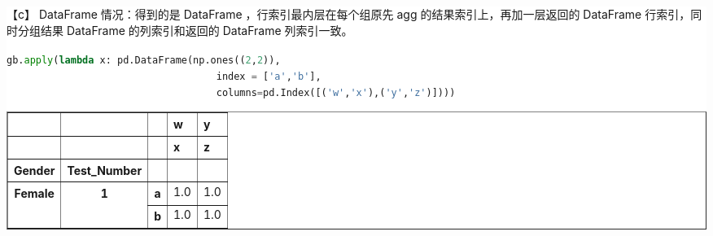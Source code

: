

【c】 DataFrame 情况：得到的是 DataFrame ，行索引最内层在每个组原先 agg 的结果索引上，再加一层返回的 DataFrame 行索引，同时分组结果 DataFrame 的列索引和返回的 DataFrame 列索引一致。


```python
gb.apply(lambda x: pd.DataFrame(np.ones((2,2)),
                                    index = ['a','b'],
                                    columns=pd.Index([('w','x'),('y','z')])))
```




<div>
<style scoped>
    .dataframe tbody tr th:only-of-type {
        vertical-align: middle;
    }

    .dataframe tbody tr th {
        vertical-align: top;
    }

    .dataframe thead tr th {
        text-align: left;
    }

    .dataframe thead tr:last-of-type th {
        text-align: right;
    }
</style>
<table border="1" class="dataframe">
  <thead>
    <tr>
      <th></th>
      <th></th>
      <th></th>
      <th>w</th>
      <th>y</th>
    </tr>
    <tr>
      <th></th>
      <th></th>
      <th></th>
      <th>x</th>
      <th>z</th>
    </tr>
    <tr>
      <th>Gender</th>
      <th>Test_Number</th>
      <th></th>
      <th></th>
      <th></th>
    </tr>
  </thead>
  <tbody>
    <tr>
      <th rowspan="6" valign="top">Female</th>
      <th rowspan="2" valign="top">1</th>
      <th>a</th>
      <td>1.0</td>
      <td>1.0</td>
    </tr>
    <tr>
      <th>b</th>
      <td>1.0</td>
      <td>1.0</td>